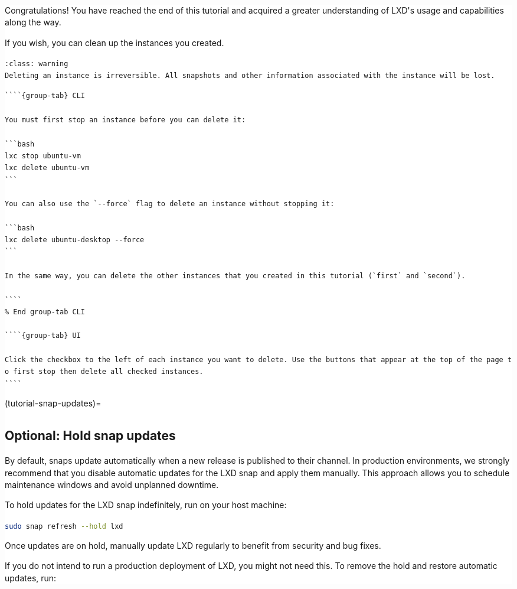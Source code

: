 Congratulations! You have reached the end of this tutorial and acquired a greater understanding of LXD's usage and capabilities along the way.

If you wish, you can clean up the instances you created.

```{admonition} Take caution when deleting instances
:class: warning
Deleting an instance is irreversible. All snapshots and other information associated with the instance will be lost.
```

`````{tabs}
````{group-tab} CLI

You must first stop an instance before you can delete it:

```bash
lxc stop ubuntu-vm
lxc delete ubuntu-vm
```

You can also use the `--force` flag to delete an instance without stopping it:

```bash
lxc delete ubuntu-desktop --force
```

In the same way, you can delete the other instances that you created in this tutorial (`first` and `second`).

````
% End group-tab CLI

````{group-tab} UI

Click the checkbox to the left of each instance you want to delete. Use the buttons that appear at the top of the page to first stop then delete all checked instances.
````
`````

(tutorial-snap-updates)=
## Optional: Hold snap updates

By default, snaps update automatically when a new release is published to their channel. In production environments, we strongly recommend that you disable automatic updates for the LXD snap and apply them manually. This approach allows you to schedule maintenance windows and avoid unplanned downtime.

To hold updates for the LXD snap indefinitely, run on your host machine:

```bash
sudo snap refresh --hold lxd
```

Once updates are on hold, manually update LXD regularly to benefit from security and bug fixes.

If you do not intend to run a production deployment of LXD, you might not need this. To remove the hold and restore automatic updates, run:
